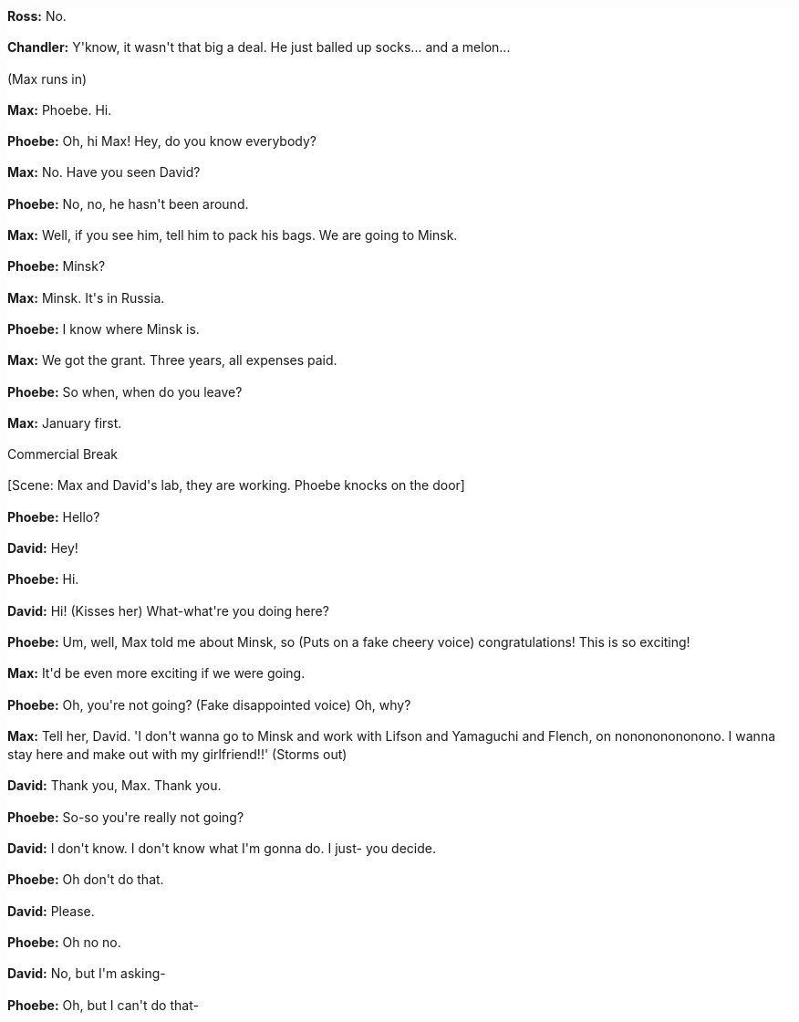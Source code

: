 **Ross:** No.

**Chandler:** Y'know, it wasn't that big a deal. He just balled up socks... and a melon...

(Max runs in)

**Max:** Phoebe. Hi.

**Phoebe:** Oh, hi Max! Hey, do you know everybody?

**Max:** No. Have you seen David?

**Phoebe:** No, no, he hasn't been around.

**Max:** Well, if you see him, tell him to pack his bags. We are going to Minsk.

**Phoebe:** Minsk?

**Max:** Minsk. It's in Russia.

**Phoebe:** I know where Minsk is.

**Max:** We got the grant. Three years, all expenses paid.

**Phoebe:** So when, when do you leave?

**Max:** January first.

Commercial Break

[Scene: Max and David's lab, they are working. Phoebe knocks on the door]

**Phoebe:** Hello?

**David:** Hey!

**Phoebe:** Hi.

**David:** Hi! (Kisses her) What-what're you doing here?

**Phoebe:** Um, well, Max told me about Minsk, so (Puts on a fake cheery voice) congratulations! This is so exciting!

**Max:** It'd be even more exciting if we were going.

**Phoebe:** Oh, you're not going? (Fake disappointed voice) Oh, why?

**Max:** Tell her, David. 'I don't wanna go to Minsk and work with Lifson and Yamaguchi and Flench, on nonononononono. I wanna stay here and make out with my girlfriend!!' (Storms out)

**David:** Thank you, Max. Thank you.

**Phoebe:** So-so you're really not going?

**David:** I don't know. I don't know what I'm gonna do. I just- you decide.

**Phoebe:** Oh don't do that.

**David:** Please.

**Phoebe:** Oh no no.

**David:** No, but I'm asking-

**Phoebe:** Oh, but I can't do that-
